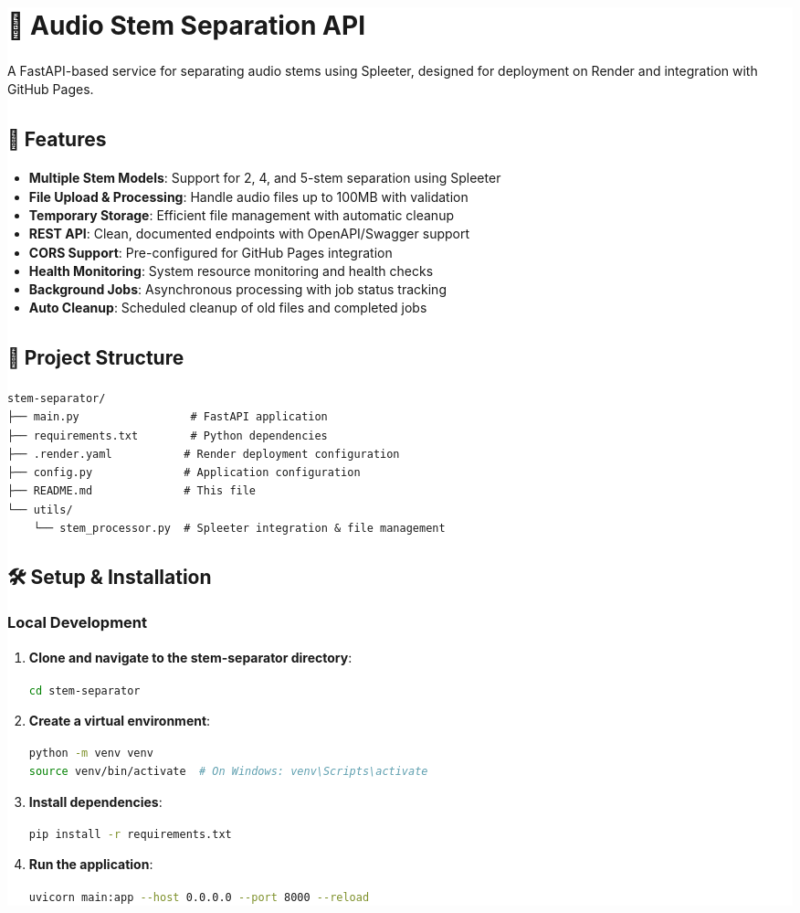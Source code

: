 # 🎵 Audio Stem Separation API

A FastAPI-based service for separating audio stems using Spleeter, designed for deployment on Render and integration with GitHub Pages.

## 🚀 Features

- **Multiple Stem Models**: Support for 2, 4, and 5-stem separation using Spleeter
- **File Upload & Processing**: Handle audio files up to 100MB with validation
- **Temporary Storage**: Efficient file management with automatic cleanup
- **REST API**: Clean, documented endpoints with OpenAPI/Swagger support
- **CORS Support**: Pre-configured for GitHub Pages integration
- **Health Monitoring**: System resource monitoring and health checks
- **Background Jobs**: Asynchronous processing with job status tracking
- **Auto Cleanup**: Scheduled cleanup of old files and completed jobs

## 📁 Project Structure

```
stem-separator/
├── main.py                 # FastAPI application
├── requirements.txt        # Python dependencies
├── .render.yaml           # Render deployment configuration
├── config.py              # Application configuration
├── README.md              # This file
└── utils/
    └── stem_processor.py  # Spleeter integration & file management
```

## 🛠️ Setup & Installation

### Local Development

1. **Clone and navigate to the stem-separator directory**:
   ```bash
   cd stem-separator
   ```

2. **Create a virtual environment**:
   ```bash
   python -m venv venv
   source venv/bin/activate  # On Windows: venv\Scripts\activate
   ```

3. **Install dependencies**:
   ```bash
   pip install -r requirements.txt
   ```

4. **Run the application**:
   ```bash
   uvicorn main:app --host 0.0.0.0 --port 8000 --reload
   ```
